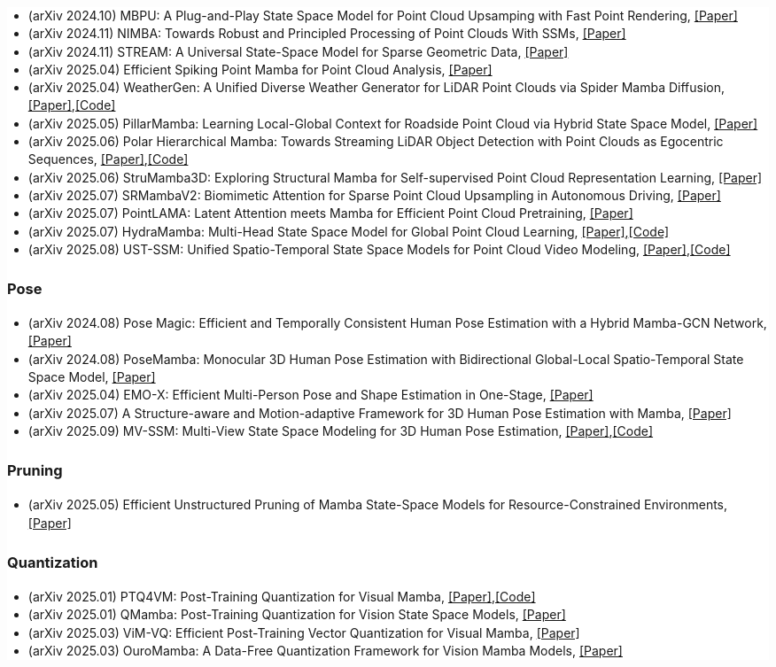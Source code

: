- (arXiv 2024.10) MBPU: A Plug-and-Play State Space Model for Point Cloud Upsamping with Fast Point Rendering, [[Paper]](https://arxiv.org/pdf/2410.15941)
- (arXiv 2024.11) NIMBA: Towards Robust and Principled Processing of Point Clouds With SSMs, [[Paper]](https://arxiv.org/pdf/2411.00151)
- (arXiv 2024.11) STREAM: A Universal State-Space Model for Sparse Geometric Data, [[Paper]](https://arxiv.org/pdf/2411.12603)
- (arXiv 2025.04) Efficient Spiking Point Mamba for Point Cloud Analysis, [[Paper]](https://arxiv.org/pdf/2504.14371)
- (arXiv 2025.04) WeatherGen: A Unified Diverse Weather Generator for LiDAR Point Clouds via Spider Mamba Diffusion, [[Paper]](https://arxiv.org/pdf/2504.13561),[[Code]](https://github.com/wuyang98/weathergen)
- (arXiv 2025.05) PillarMamba: Learning Local-Global Context for Roadside Point Cloud via Hybrid State Space Model, [[Paper]](https://arxiv.org/pdf/2505.05397)
- (arXiv 2025.06) Polar Hierarchical Mamba: Towards Streaming LiDAR Object Detection with Point Clouds as Egocentric Sequences, [[Paper]](https://arxiv.org/pdf/2506.06944),[[Code]](https://github.com/meilongzhang/Polar-Hierarchical-Mamba)
- (arXiv 2025.06) StruMamba3D: Exploring Structural Mamba for Self-supervised Point Cloud Representation Learning, [[Paper]](https://arxiv.org/pdf/2506.21541)
- (arXiv 2025.07) SRMambaV2: Biomimetic Attention for Sparse Point Cloud Upsampling in Autonomous Driving, [[Paper]](https://arxiv.org/pdf/2507.17479)
- (arXiv 2025.07) PointLAMA: Latent Attention meets Mamba for Efficient Point Cloud Pretraining, [[Paper]](https://arxiv.org/pdf/2507.17296)
- (arXiv 2025.07) HydraMamba: Multi-Head State Space Model for Global Point Cloud Learning, [[Paper]](https://arxiv.org/pdf/2507.19778),[[Code]](https://github.com/Point-Cloud-Learning/HydraMamba)
- (arXiv 2025.08) UST-SSM: Unified Spatio-Temporal State Space Models for Point Cloud Video Modeling, [[Paper]](https://arxiv.org/pdf/2508.14604),[[Code]](https://github.com/wangzy01/UST-SSM)

### Pose
- (arXiv 2024.08) Pose Magic: Efficient and Temporally Consistent Human Pose Estimation with a Hybrid Mamba-GCN Network, [[Paper]](https://arxiv.org/pdf/2408.02922)
- (arXiv 2024.08) PoseMamba: Monocular 3D Human Pose Estimation with Bidirectional Global-Local Spatio-Temporal State Space Model, [[Paper]](https://arxiv.org/pdf/2408.03540)
- (arXiv 2025.04) EMO-X: Efficient Multi-Person Pose and Shape Estimation in One-Stage, [[Paper]](https://arxiv.org/pdf/2504.08718)
- (arXiv 2025.07) A Structure-aware and Motion-adaptive Framework for 3D Human Pose Estimation with Mamba, [[Paper]](https://arxiv.org/pdf/2507.19852)
- (arXiv 2025.09) MV-SSM: Multi-View State Space Modeling for 3D Human Pose Estimation, [[Paper]](https://arxiv.org/pdf/2509.00649),[[Code]](https://aviralchharia.github.io/MV-SSM/)


### Pruning
- (arXiv 2025.05) Efficient Unstructured Pruning of Mamba State-Space Models for Resource-Constrained Environments, [[Paper]](https://arxiv.org/pdf/2505.08299)

### Quantization
- (arXiv 2025.01) PTQ4VM: Post-Training Quantization for Visual Mamba, [[Paper]](https://arxiv.org/pdf/2412.20386),[[Code]](https://github.com/YoungHyun197/ptq4vm)
- (arXiv 2025.01) QMamba: Post-Training Quantization for Vision State Space Models, [[Paper]](https://arxiv.org/pdf/2501.13624)
- (arXiv 2025.03) ViM-VQ: Efficient Post-Training Vector Quantization for Visual Mamba, [[Paper]](https://arxiv.org/pdf/2503.09509)
- (arXiv 2025.03) OuroMamba: A Data-Free Quantization Framework for Vision Mamba Models, [[Paper]](https://arxiv.org/pdf/2503.10959)
